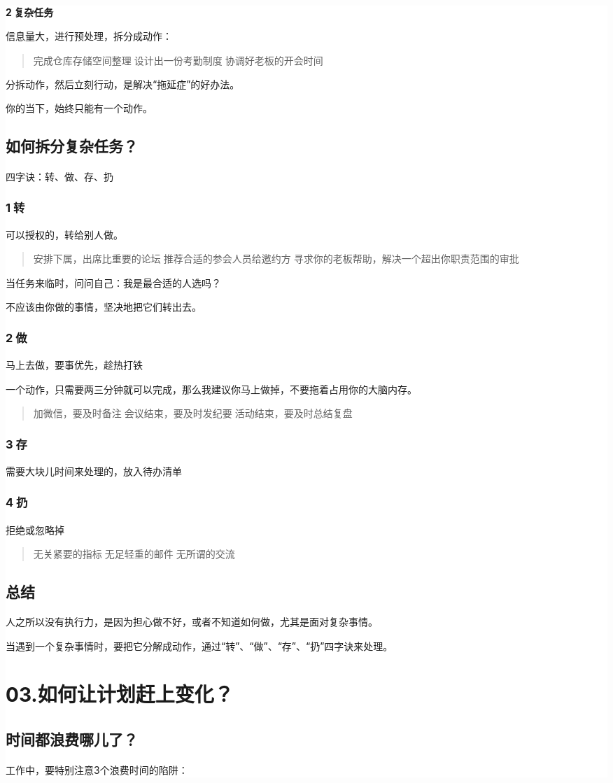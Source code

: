 **2 复杂任务**

信息量大，进行预处理，拆分成动作：
>完成仓库存储空间整理
设计出一份考勤制度
协调好老板的开会时间

分拆动作，然后立刻行动，是解决“拖延症”的好办法。

你的当下，始终只能有一个动作。

## 如何拆分复杂任务？
四字诀：转、做、存、扔

### 1 转

可以授权的，转给别人做。
>安排下属，出席比重要的论坛
推荐合适的参会人员给邀约方
寻求你的老板帮助，解决一个超出你职责范围的审批

当任务来临时，问问自己：我是最合适的人选吗？

不应该由你做的事情，坚决地把它们转出去。

### 2 做
马上去做，要事优先，趁热打铁

一个动作，只需要两三分钟就可以完成，那么我建议你马上做掉，不要拖着占用你的大脑内存。


>加微信，要及时备注
会议结束，要及时发纪要
活动结束，要及时总结复盘

### 3 存
需要大块儿时间来处理的，放入待办清单

### 4 扔
拒绝或忽略掉
>无关紧要的指标
无足轻重的邮件
无所谓的交流

## 总结
人之所以没有执行力，是因为担心做不好，或者不知道如何做，尤其是面对复杂事情。

当遇到一个复杂事情时，要把它分解成动作，通过“转”、“做”、“存”、“扔”四字诀来处理。

# 03.如何让计划赶上变化？

## 时间都浪费哪儿了？
工作中，要特别注意3个浪费时间的陷阱：
